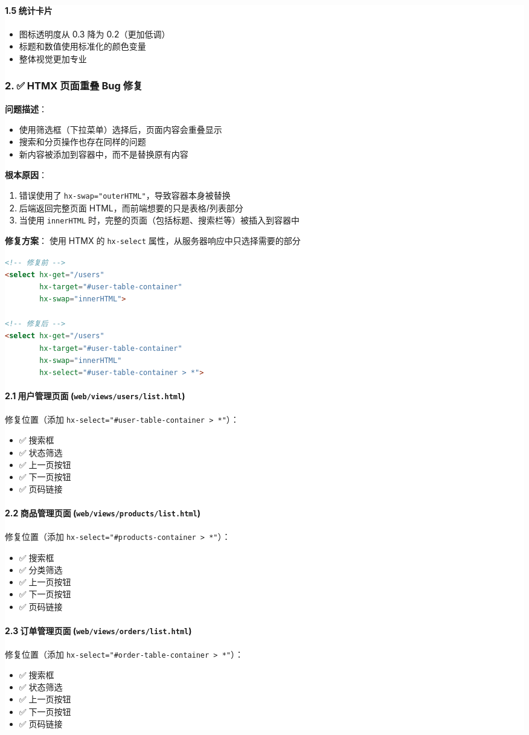 #### 1.5 统计卡片
- 图标透明度从 0.3 降为 0.2（更加低调）
- 标题和数值使用标准化的颜色变量
- 整体视觉更加专业

### 2. ✅ HTMX 页面重叠 Bug 修复

**问题描述**：
- 使用筛选框（下拉菜单）选择后，页面内容会重叠显示
- 搜索和分页操作也存在同样的问题
- 新内容被添加到容器中，而不是替换原有内容

**根本原因**：
1. 错误使用了 `hx-swap="outerHTML"`，导致容器本身被替换
2. 后端返回完整页面 HTML，而前端想要的只是表格/列表部分
3. 当使用 `innerHTML` 时，完整的页面（包括标题、搜索栏等）被插入到容器中

**修复方案**：
使用 HTMX 的 `hx-select` 属性，从服务器响应中只选择需要的部分

```html
<!-- 修复前 -->
<select hx-get="/users" 
        hx-target="#user-table-container" 
        hx-swap="innerHTML">

<!-- 修复后 -->
<select hx-get="/users" 
        hx-target="#user-table-container" 
        hx-swap="innerHTML" 
        hx-select="#user-table-container > *">
```

#### 2.1 用户管理页面 (`web/views/users/list.html`)
修复位置（添加 `hx-select="#user-table-container > *"`）：
- ✅ 搜索框
- ✅ 状态筛选
- ✅ 上一页按钮
- ✅ 下一页按钮
- ✅ 页码链接

#### 2.2 商品管理页面 (`web/views/products/list.html`)
修复位置（添加 `hx-select="#products-container > *"`）：
- ✅ 搜索框
- ✅ 分类筛选
- ✅ 上一页按钮
- ✅ 下一页按钮
- ✅ 页码链接

#### 2.3 订单管理页面 (`web/views/orders/list.html`)
修复位置（添加 `hx-select="#order-table-container > *"`）：
- ✅ 搜索框
- ✅ 状态筛选
- ✅ 上一页按钮
- ✅ 下一页按钮
- ✅ 页码链接
